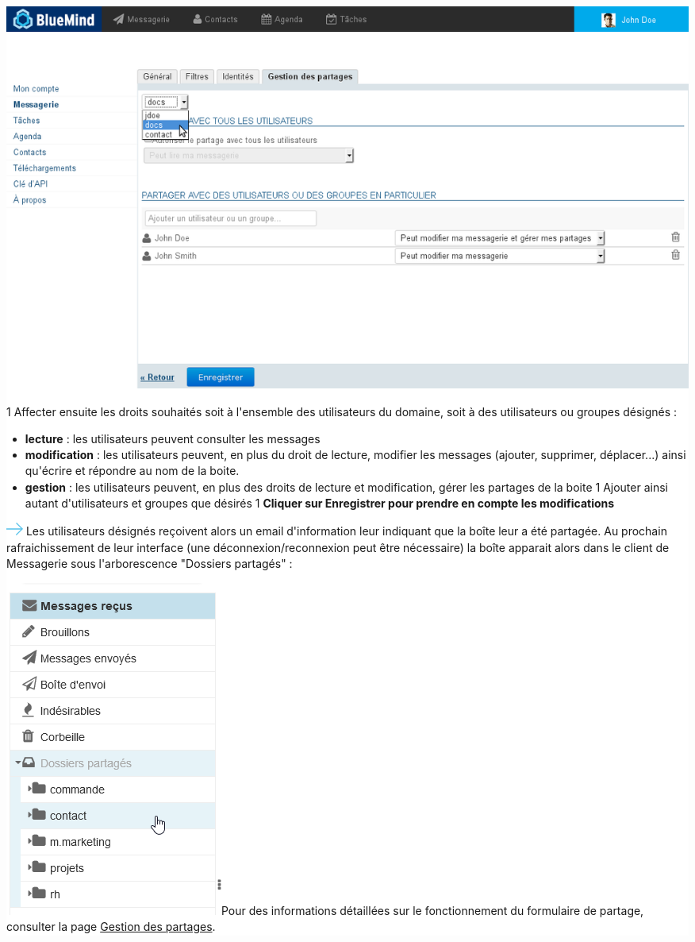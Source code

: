 ![](../../attachments/57770342/72189530.png)

1 Affecter ensuite les droits souhaités soit à l'ensemble des utilisateurs du domaine, soit à des utilisateurs ou groupes désignés :
  - **lecture** : les utilisateurs peuvent consulter les messages
  - **modification** : les utilisateurs peuvent, en plus du droit de lecture, modifier les messages (ajouter, supprimer, déplacer...) ainsi qu'écrire et répondre au nom de la boite.
  - **gestion** : les utilisateurs peuvent, en plus des droits de lecture et modification, gérer les partages de la boite
1 Ajouter ainsi autant d'utilisateurs et groupes que désirés
1 **Cliquer sur Enregistrer pour prendre en compte les modifications**


![](../../attachments/57769989/69896490.png) Les utilisateurs désignés reçoivent alors un email d'information leur indiquant que la boîte leur a été partagée. Au prochain rafraichissement de leur interface (une déconnexion/reconnexion peut être nécessaire) la boîte apparait alors dans le client de Messagerie sous l'arborescence "Dossiers partagés" :

![](../../attachments/57770342/72189515.png)Pour des informations détaillées sur le fonctionnement du formulaire de partage, consulter la page [Gestion des partages](/Guide_de_l_utilisateur/Gestion_des_partages/).
